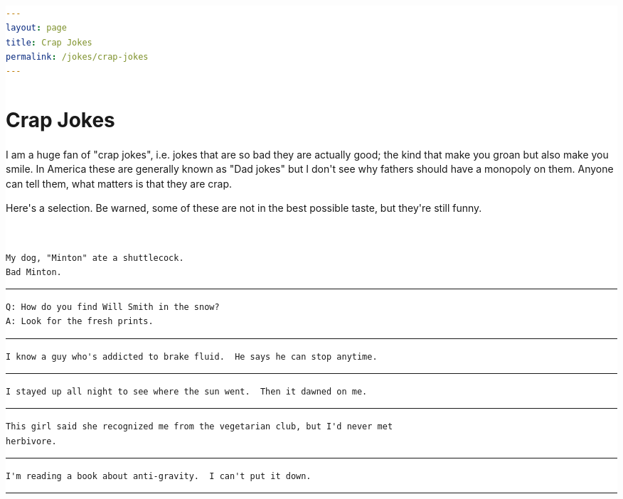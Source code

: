```yaml
---
layout: page
title: Crap Jokes
permalink: /jokes/crap-jokes
---
```

# Crap Jokes

I am a huge fan of "crap jokes", i.e. jokes that are so bad they are actually good; the kind that make you groan but
also make you smile.  In America these are generally known as "Dad jokes" but I don't see why fathers should have a
monopoly on them.  Anyone can tell them, what matters is that they are crap.

Here's a selection.  Be warned, some of these are not in the best possible taste, but they're still funny.

&nbsp;

``` text
My dog, "Minton" ate a shuttlecock.
Bad Minton.
```

---

``` text
Q: How do you find Will Smith in the snow?
A: Look for the fresh prints.
```

---

``` text
I know a guy who's addicted to brake fluid.  He says he can stop anytime.
```

---

``` text
I stayed up all night to see where the sun went.  Then it dawned on me.
```

---

``` text
This girl said she recognized me from the vegetarian club, but I'd never met
herbivore.
```

---

``` text
I'm reading a book about anti-gravity.  I can't put it down.
```

---